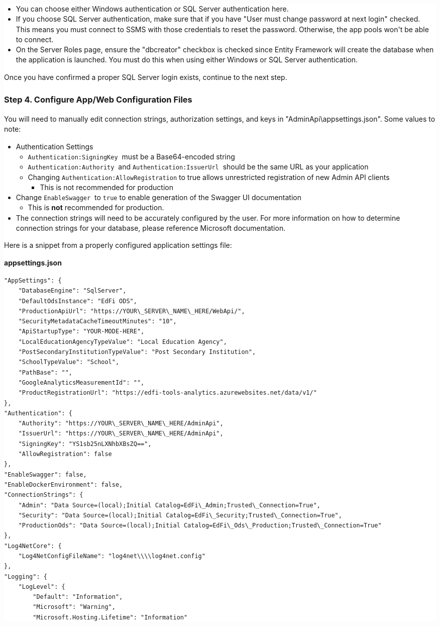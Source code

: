 *   You can choose either Windows authentication or SQL Server authentication here.
*   If you choose SQL Server authentication, make sure that if you have "User must change password at next login" checked. This means you must connect to SSMS with those credentials to reset the password. Otherwise, the app pools won't be able to connect.
*   On the Server Roles page, ensure the "dbcreator" checkbox is checked since Entity Framework will create the database when the application is launched. You must do this when using either Windows or SQL Server authentication.

Once you have confirmed a proper SQL Server login exists, continue to the next step. 

### **Step 4. Configure App/Web Configuration Files**

You will need to manually edit connection strings, authorization settings, and keys in "AdminApi\\appsettings.json". Some values to note:

*   Authentication Settings
    *   `Authentication:SigningKey`  must be a Base64-encoded string
    *   `Authentication:Authority`  and `Authentication:IssuerUrl`  should be the same URL as your application
    *   Changing `Authentication:AllowRegistration` to true allows unrestricted registration of new Admin API clients
        *   This is not recommended for production
*   Change `EnableSwagger`  to `true` to enable generation of the Swagger UI documentation
    *   This is **not** recommended for production.
*   The connection strings will need to be accurately configured by the user. For more information on how to determine connection strings for your database, please reference Microsoft documentation.

Here is a snippet from a properly configured application settings file:

**appsettings.json**

    "AppSettings": {
        "DatabaseEngine": "SqlServer",
        "DefaultOdsInstance": "EdFi ODS",
        "ProductionApiUrl": "https://YOUR\_SERVER\_NAME\_HERE/WebApi/",
        "SecurityMetadataCacheTimeoutMinutes": "10",
        "ApiStartupType": "YOUR-MODE-HERE",
        "LocalEducationAgencyTypeValue": "Local Education Agency",
        "PostSecondaryInstitutionTypeValue": "Post Secondary Institution",
        "SchoolTypeValue": "School",
        "PathBase": "",
        "GoogleAnalyticsMeasurementId": "",
        "ProductRegistrationUrl": "https://edfi-tools-analytics.azurewebsites.net/data/v1/"
    },
    "Authentication": {
        "Authority": "https://YOUR\_SERVER\_NAME\_HERE/AdminApi",
        "IssuerUrl": "https://YOUR\_SERVER\_NAME\_HERE/AdminApi",
        "SigningKey": "YS1sb25nLXNhbXBsZQ==",
        "AllowRegistration": false
    },
    "EnableSwagger": false,
    "EnableDockerEnvironment": false,
    "ConnectionStrings": {
        "Admin": "Data Source=(local);Initial Catalog=EdFi\_Admin;Trusted\_Connection=True",
        "Security": "Data Source=(local);Initial Catalog=EdFi\_Security;Trusted\_Connection=True",
        "ProductionOds": "Data Source=(local);Initial Catalog=EdFi\_Ods\_Production;Trusted\_Connection=True"
    },
    "Log4NetCore": {
        "Log4NetConfigFileName": "log4net\\\\log4net.config"
    },
    "Logging": {
        "LogLevel": {
            "Default": "Information",
            "Microsoft": "Warning",
            "Microsoft.Hosting.Lifetime": "Information"